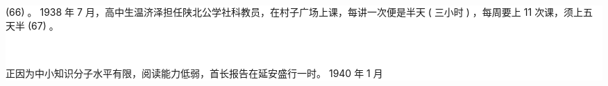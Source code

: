   <span class="s2">
   (66)
  </span>
  <span class="s1">
   。
  </span>
  <span class="s2">
   1938
  </span>
  <span class="s1">
   年
  </span>
  <span class="s2">
   7
  </span>
  <span class="s1">
   月，高中生温济泽担任陕北公学社科教员，在村子广场上课，每讲一次便是半天
  </span>
  <span class="s2">
   (
  </span>
  <span class="s1">
   三小时
  </span>
  <span class="s2">
   )
  </span>
  <span class="s1">
   ，每周要上
  </span>
  <span class="s2">
   11
  </span>
  <span class="s1">
   次课，须上五天半
  </span>
  <span class="s2">
   (67)
  </span>
  <span class="s1">
   。
  </span>
 </p>
 <p class="p1">
  <span class="s1">
  </span>
  <br/>
 </p>
 <p class="p2">
  <span class="s1">
   正因为中小知识分子水平有限，阅读能力低弱，首长报告在延安盛行一时。
  </span>
  <span class="s2">
   1940
  </span>
  <span class="s1">
   年
  </span>
  <span class="s2">
   1
  </span>
  <span class="s1">
   月
  </span>